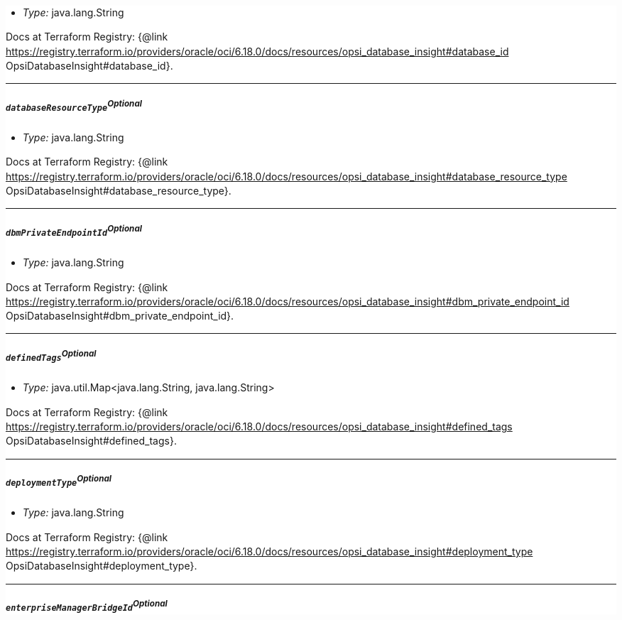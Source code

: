 - *Type:* java.lang.String

Docs at Terraform Registry: {@link https://registry.terraform.io/providers/oracle/oci/6.18.0/docs/resources/opsi_database_insight#database_id OpsiDatabaseInsight#database_id}.

---

##### `databaseResourceType`<sup>Optional</sup> <a name="databaseResourceType" id="rhizo-co-terraform-provider-oci.opsiDatabaseInsight.OpsiDatabaseInsight.Initializer.parameter.databaseResourceType"></a>

- *Type:* java.lang.String

Docs at Terraform Registry: {@link https://registry.terraform.io/providers/oracle/oci/6.18.0/docs/resources/opsi_database_insight#database_resource_type OpsiDatabaseInsight#database_resource_type}.

---

##### `dbmPrivateEndpointId`<sup>Optional</sup> <a name="dbmPrivateEndpointId" id="rhizo-co-terraform-provider-oci.opsiDatabaseInsight.OpsiDatabaseInsight.Initializer.parameter.dbmPrivateEndpointId"></a>

- *Type:* java.lang.String

Docs at Terraform Registry: {@link https://registry.terraform.io/providers/oracle/oci/6.18.0/docs/resources/opsi_database_insight#dbm_private_endpoint_id OpsiDatabaseInsight#dbm_private_endpoint_id}.

---

##### `definedTags`<sup>Optional</sup> <a name="definedTags" id="rhizo-co-terraform-provider-oci.opsiDatabaseInsight.OpsiDatabaseInsight.Initializer.parameter.definedTags"></a>

- *Type:* java.util.Map<java.lang.String, java.lang.String>

Docs at Terraform Registry: {@link https://registry.terraform.io/providers/oracle/oci/6.18.0/docs/resources/opsi_database_insight#defined_tags OpsiDatabaseInsight#defined_tags}.

---

##### `deploymentType`<sup>Optional</sup> <a name="deploymentType" id="rhizo-co-terraform-provider-oci.opsiDatabaseInsight.OpsiDatabaseInsight.Initializer.parameter.deploymentType"></a>

- *Type:* java.lang.String

Docs at Terraform Registry: {@link https://registry.terraform.io/providers/oracle/oci/6.18.0/docs/resources/opsi_database_insight#deployment_type OpsiDatabaseInsight#deployment_type}.

---

##### `enterpriseManagerBridgeId`<sup>Optional</sup> <a name="enterpriseManagerBridgeId" id="rhizo-co-terraform-provider-oci.opsiDatabaseInsight.OpsiDatabaseInsight.Initializer.parameter.enterpriseManagerBridgeId"></a>
